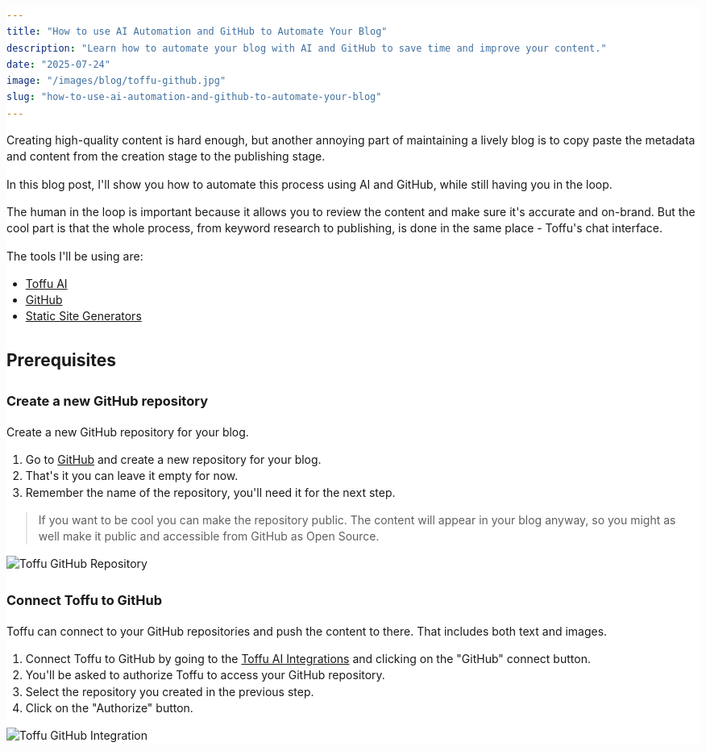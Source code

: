 ```yaml
---
title: "How to use AI Automation and GitHub to Automate Your Blog"
description: "Learn how to automate your blog with AI and GitHub to save time and improve your content."
date: "2025-07-24"
image: "/images/blog/toffu-github.jpg"
slug: "how-to-use-ai-automation-and-github-to-automate-your-blog"
---
```


Creating high-quality content is hard enough, but another annoying part of maintaining a lively blog is to copy paste the metadata and content from the creation stage to the publishing stage.

In this blog post, I'll show you how to automate this process using AI and GitHub, while still having you in the loop.

The human in the loop is important because it allows you to review the content and make sure it's accurate and on-brand. But the cool part is that the whole process, from keyword research to publishing, is done in the same place - Toffu's chat interface.

The tools I'll be using are:

- [Toffu AI](https://toffu.ai)
- [GitHub](https://github.com)
- [Static Site Generators](https://www.staticgen.com/)

## Prerequisites

### Create a new GitHub repository

Create a new GitHub repository for your blog.

1. Go to [GitHub](https://github.com) and create a new repository for your blog.
2. That's it you can leave it empty for now.
3. Remember the name of the repository, you'll need it for the next step.

> If you want to be cool you can make the repository public. The content will appear in your blog anyway, so you might as well make it public and accessible from GitHub as Open Source.

![Toffu GitHub Repository](/images/blog/github-repo.png)

### Connect Toffu to GitHub

Toffu can connect to your GitHub repositories and push the content to there. That includes both text and images.

1. Connect Toffu to GitHub by going to the [Toffu AI Integrations](https://toffu.ai/integrations) and clicking on the "GitHub" connect button.
2. You'll be asked to authorize Toffu to access your GitHub repository. 
3. Select the repository you created in the previous step.
4. Click on the "Authorize" button.

![Toffu GitHub Integration](/images/blog/toffu-github-connect.png)
